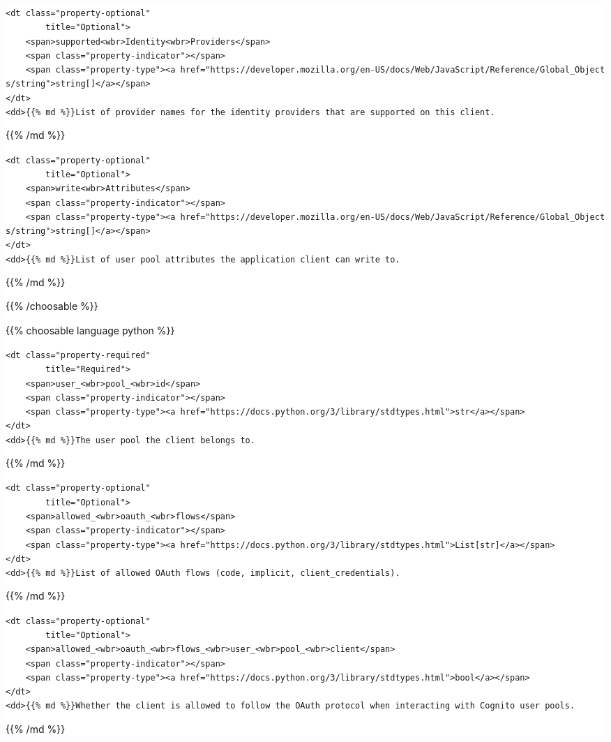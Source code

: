    <dt class="property-optional"
            title="Optional">
        <span>supported<wbr>Identity<wbr>Providers</span>
        <span class="property-indicator"></span>
        <span class="property-type"><a href="https://developer.mozilla.org/en-US/docs/Web/JavaScript/Reference/Global_Objects/string">string[]</a></span>
    </dt>
    <dd>{{% md %}}List of provider names for the identity providers that are supported on this client.
{{% /md %}}</dd>

    <dt class="property-optional"
            title="Optional">
        <span>write<wbr>Attributes</span>
        <span class="property-indicator"></span>
        <span class="property-type"><a href="https://developer.mozilla.org/en-US/docs/Web/JavaScript/Reference/Global_Objects/string">string[]</a></span>
    </dt>
    <dd>{{% md %}}List of user pool attributes the application client can write to.
{{% /md %}}</dd>

</dl>
{{% /choosable %}}


{{% choosable language python %}}
<dl class="resources-properties">

    <dt class="property-required"
            title="Required">
        <span>user_<wbr>pool_<wbr>id</span>
        <span class="property-indicator"></span>
        <span class="property-type"><a href="https://docs.python.org/3/library/stdtypes.html">str</a></span>
    </dt>
    <dd>{{% md %}}The user pool the client belongs to.
{{% /md %}}</dd>

    <dt class="property-optional"
            title="Optional">
        <span>allowed_<wbr>oauth_<wbr>flows</span>
        <span class="property-indicator"></span>
        <span class="property-type"><a href="https://docs.python.org/3/library/stdtypes.html">List[str]</a></span>
    </dt>
    <dd>{{% md %}}List of allowed OAuth flows (code, implicit, client_credentials).
{{% /md %}}</dd>

    <dt class="property-optional"
            title="Optional">
        <span>allowed_<wbr>oauth_<wbr>flows_<wbr>user_<wbr>pool_<wbr>client</span>
        <span class="property-indicator"></span>
        <span class="property-type"><a href="https://docs.python.org/3/library/stdtypes.html">bool</a></span>
    </dt>
    <dd>{{% md %}}Whether the client is allowed to follow the OAuth protocol when interacting with Cognito user pools.
{{% /md %}}</dd>

